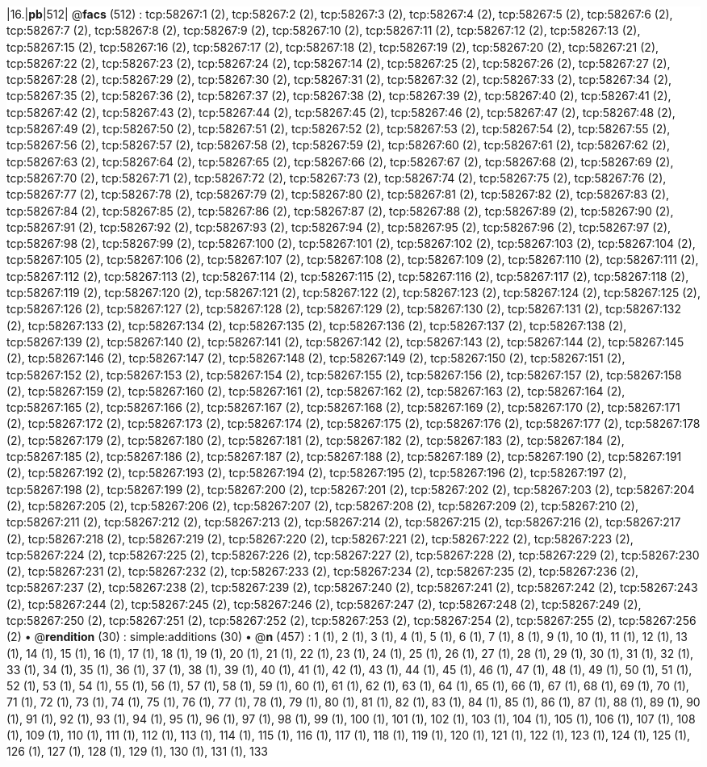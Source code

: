 |16.|__pb__|512| @__facs__ (512) : tcp:58267:1 (2), tcp:58267:2 (2), tcp:58267:3 (2), tcp:58267:4 (2), tcp:58267:5 (2), tcp:58267:6 (2), tcp:58267:7 (2), tcp:58267:8 (2), tcp:58267:9 (2), tcp:58267:10 (2), tcp:58267:11 (2), tcp:58267:12 (2), tcp:58267:13 (2), tcp:58267:15 (2), tcp:58267:16 (2), tcp:58267:17 (2), tcp:58267:18 (2), tcp:58267:19 (2), tcp:58267:20 (2), tcp:58267:21 (2), tcp:58267:22 (2), tcp:58267:23 (2), tcp:58267:24 (2), tcp:58267:14 (2), tcp:58267:25 (2), tcp:58267:26 (2), tcp:58267:27 (2), tcp:58267:28 (2), tcp:58267:29 (2), tcp:58267:30 (2), tcp:58267:31 (2), tcp:58267:32 (2), tcp:58267:33 (2), tcp:58267:34 (2), tcp:58267:35 (2), tcp:58267:36 (2), tcp:58267:37 (2), tcp:58267:38 (2), tcp:58267:39 (2), tcp:58267:40 (2), tcp:58267:41 (2), tcp:58267:42 (2), tcp:58267:43 (2), tcp:58267:44 (2), tcp:58267:45 (2), tcp:58267:46 (2), tcp:58267:47 (2), tcp:58267:48 (2), tcp:58267:49 (2), tcp:58267:50 (2), tcp:58267:51 (2), tcp:58267:52 (2), tcp:58267:53 (2), tcp:58267:54 (2), tcp:58267:55 (2), tcp:58267:56 (2), tcp:58267:57 (2), tcp:58267:58 (2), tcp:58267:59 (2), tcp:58267:60 (2), tcp:58267:61 (2), tcp:58267:62 (2), tcp:58267:63 (2), tcp:58267:64 (2), tcp:58267:65 (2), tcp:58267:66 (2), tcp:58267:67 (2), tcp:58267:68 (2), tcp:58267:69 (2), tcp:58267:70 (2), tcp:58267:71 (2), tcp:58267:72 (2), tcp:58267:73 (2), tcp:58267:74 (2), tcp:58267:75 (2), tcp:58267:76 (2), tcp:58267:77 (2), tcp:58267:78 (2), tcp:58267:79 (2), tcp:58267:80 (2), tcp:58267:81 (2), tcp:58267:82 (2), tcp:58267:83 (2), tcp:58267:84 (2), tcp:58267:85 (2), tcp:58267:86 (2), tcp:58267:87 (2), tcp:58267:88 (2), tcp:58267:89 (2), tcp:58267:90 (2), tcp:58267:91 (2), tcp:58267:92 (2), tcp:58267:93 (2), tcp:58267:94 (2), tcp:58267:95 (2), tcp:58267:96 (2), tcp:58267:97 (2), tcp:58267:98 (2), tcp:58267:99 (2), tcp:58267:100 (2), tcp:58267:101 (2), tcp:58267:102 (2), tcp:58267:103 (2), tcp:58267:104 (2), tcp:58267:105 (2), tcp:58267:106 (2), tcp:58267:107 (2), tcp:58267:108 (2), tcp:58267:109 (2), tcp:58267:110 (2), tcp:58267:111 (2), tcp:58267:112 (2), tcp:58267:113 (2), tcp:58267:114 (2), tcp:58267:115 (2), tcp:58267:116 (2), tcp:58267:117 (2), tcp:58267:118 (2), tcp:58267:119 (2), tcp:58267:120 (2), tcp:58267:121 (2), tcp:58267:122 (2), tcp:58267:123 (2), tcp:58267:124 (2), tcp:58267:125 (2), tcp:58267:126 (2), tcp:58267:127 (2), tcp:58267:128 (2), tcp:58267:129 (2), tcp:58267:130 (2), tcp:58267:131 (2), tcp:58267:132 (2), tcp:58267:133 (2), tcp:58267:134 (2), tcp:58267:135 (2), tcp:58267:136 (2), tcp:58267:137 (2), tcp:58267:138 (2), tcp:58267:139 (2), tcp:58267:140 (2), tcp:58267:141 (2), tcp:58267:142 (2), tcp:58267:143 (2), tcp:58267:144 (2), tcp:58267:145 (2), tcp:58267:146 (2), tcp:58267:147 (2), tcp:58267:148 (2), tcp:58267:149 (2), tcp:58267:150 (2), tcp:58267:151 (2), tcp:58267:152 (2), tcp:58267:153 (2), tcp:58267:154 (2), tcp:58267:155 (2), tcp:58267:156 (2), tcp:58267:157 (2), tcp:58267:158 (2), tcp:58267:159 (2), tcp:58267:160 (2), tcp:58267:161 (2), tcp:58267:162 (2), tcp:58267:163 (2), tcp:58267:164 (2), tcp:58267:165 (2), tcp:58267:166 (2), tcp:58267:167 (2), tcp:58267:168 (2), tcp:58267:169 (2), tcp:58267:170 (2), tcp:58267:171 (2), tcp:58267:172 (2), tcp:58267:173 (2), tcp:58267:174 (2), tcp:58267:175 (2), tcp:58267:176 (2), tcp:58267:177 (2), tcp:58267:178 (2), tcp:58267:179 (2), tcp:58267:180 (2), tcp:58267:181 (2), tcp:58267:182 (2), tcp:58267:183 (2), tcp:58267:184 (2), tcp:58267:185 (2), tcp:58267:186 (2), tcp:58267:187 (2), tcp:58267:188 (2), tcp:58267:189 (2), tcp:58267:190 (2), tcp:58267:191 (2), tcp:58267:192 (2), tcp:58267:193 (2), tcp:58267:194 (2), tcp:58267:195 (2), tcp:58267:196 (2), tcp:58267:197 (2), tcp:58267:198 (2), tcp:58267:199 (2), tcp:58267:200 (2), tcp:58267:201 (2), tcp:58267:202 (2), tcp:58267:203 (2), tcp:58267:204 (2), tcp:58267:205 (2), tcp:58267:206 (2), tcp:58267:207 (2), tcp:58267:208 (2), tcp:58267:209 (2), tcp:58267:210 (2), tcp:58267:211 (2), tcp:58267:212 (2), tcp:58267:213 (2), tcp:58267:214 (2), tcp:58267:215 (2), tcp:58267:216 (2), tcp:58267:217 (2), tcp:58267:218 (2), tcp:58267:219 (2), tcp:58267:220 (2), tcp:58267:221 (2), tcp:58267:222 (2), tcp:58267:223 (2), tcp:58267:224 (2), tcp:58267:225 (2), tcp:58267:226 (2), tcp:58267:227 (2), tcp:58267:228 (2), tcp:58267:229 (2), tcp:58267:230 (2), tcp:58267:231 (2), tcp:58267:232 (2), tcp:58267:233 (2), tcp:58267:234 (2), tcp:58267:235 (2), tcp:58267:236 (2), tcp:58267:237 (2), tcp:58267:238 (2), tcp:58267:239 (2), tcp:58267:240 (2), tcp:58267:241 (2), tcp:58267:242 (2), tcp:58267:243 (2), tcp:58267:244 (2), tcp:58267:245 (2), tcp:58267:246 (2), tcp:58267:247 (2), tcp:58267:248 (2), tcp:58267:249 (2), tcp:58267:250 (2), tcp:58267:251 (2), tcp:58267:252 (2), tcp:58267:253 (2), tcp:58267:254 (2), tcp:58267:255 (2), tcp:58267:256 (2)  •  @__rendition__ (30) : simple:additions (30)  •  @__n__ (457) : 1 (1), 2 (1), 3 (1), 4 (1), 5 (1), 6 (1), 7 (1), 8 (1), 9 (1), 10 (1), 11 (1), 12 (1), 13 (1), 14 (1), 15 (1), 16 (1), 17 (1), 18 (1), 19 (1), 20 (1), 21 (1), 22 (1), 23 (1), 24 (1), 25 (1), 26 (1), 27 (1), 28 (1), 29 (1), 30 (1), 31 (1), 32 (1), 33 (1), 34 (1), 35 (1), 36 (1), 37 (1), 38 (1), 39 (1), 40 (1), 41 (1), 42 (1), 43 (1), 44 (1), 45 (1), 46 (1), 47 (1), 48 (1), 49 (1), 50 (1), 51 (1), 52 (1), 53 (1), 54 (1), 55 (1), 56 (1), 57 (1), 58 (1), 59 (1), 60 (1), 61 (1), 62 (1), 63 (1), 64 (1), 65 (1), 66 (1), 67 (1), 68 (1), 69 (1), 70 (1), 71 (1), 72 (1), 73 (1), 74 (1), 75 (1), 76 (1), 77 (1), 78 (1), 79 (1), 80 (1), 81 (1), 82 (1), 83 (1), 84 (1), 85 (1), 86 (1), 87 (1), 88 (1), 89 (1), 90 (1), 91 (1), 92 (1), 93 (1), 94 (1), 95 (1), 96 (1), 97 (1), 98 (1), 99 (1), 100 (1), 101 (1), 102 (1), 103 (1), 104 (1), 105 (1), 106 (1), 107 (1), 108 (1), 109 (1), 110 (1), 111 (1), 112 (1), 113 (1), 114 (1), 115 (1), 116 (1), 117 (1), 118 (1), 119 (1), 120 (1), 121 (1), 122 (1), 123 (1), 124 (1), 125 (1), 126 (1), 127 (1), 128 (1), 129 (1), 130 (1), 131 (1), 133